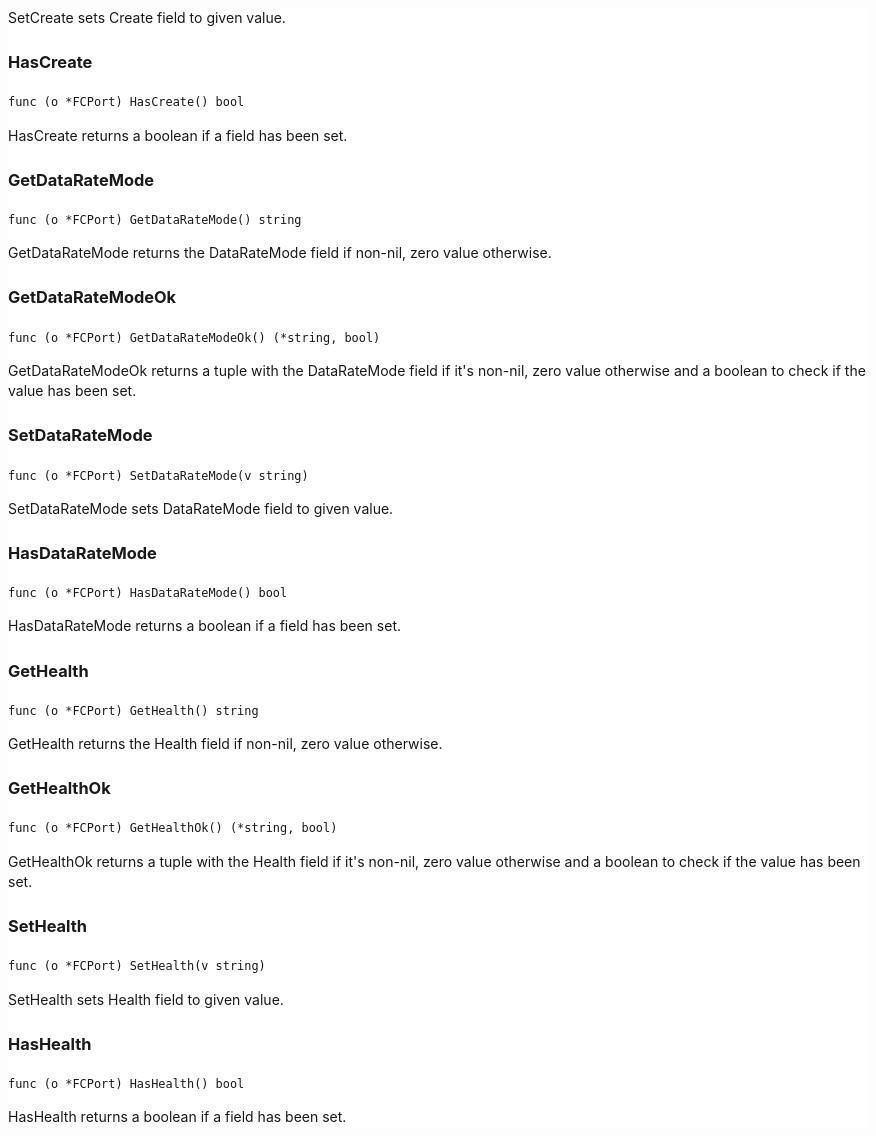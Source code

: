 SetCreate sets Create field to given value.

### HasCreate

`func (o *FCPort) HasCreate() bool`

HasCreate returns a boolean if a field has been set.

### GetDataRateMode

`func (o *FCPort) GetDataRateMode() string`

GetDataRateMode returns the DataRateMode field if non-nil, zero value otherwise.

### GetDataRateModeOk

`func (o *FCPort) GetDataRateModeOk() (*string, bool)`

GetDataRateModeOk returns a tuple with the DataRateMode field if it's non-nil, zero value otherwise
and a boolean to check if the value has been set.

### SetDataRateMode

`func (o *FCPort) SetDataRateMode(v string)`

SetDataRateMode sets DataRateMode field to given value.

### HasDataRateMode

`func (o *FCPort) HasDataRateMode() bool`

HasDataRateMode returns a boolean if a field has been set.

### GetHealth

`func (o *FCPort) GetHealth() string`

GetHealth returns the Health field if non-nil, zero value otherwise.

### GetHealthOk

`func (o *FCPort) GetHealthOk() (*string, bool)`

GetHealthOk returns a tuple with the Health field if it's non-nil, zero value otherwise
and a boolean to check if the value has been set.

### SetHealth

`func (o *FCPort) SetHealth(v string)`

SetHealth sets Health field to given value.

### HasHealth

`func (o *FCPort) HasHealth() bool`

HasHealth returns a boolean if a field has been set.
